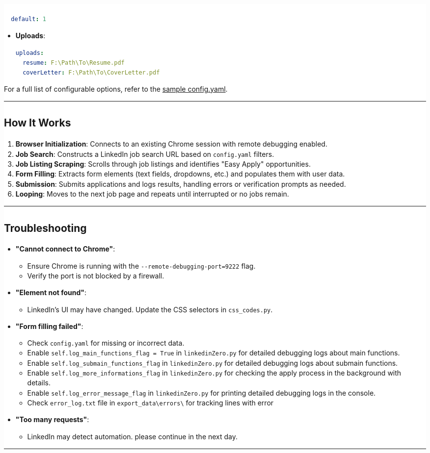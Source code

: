   ```yaml
    
    default: 1
  ```

- **Uploads**:
  ```yaml
  uploads:
    resume: F:\Path\To\Resume.pdf
    coverLetter: F:\Path\To\CoverLetter.pdf
  ```

For a full list of configurable options, refer to the [sample config.yaml](config.yaml).




---

## How It Works

1. **Browser Initialization**: Connects to an existing Chrome session with remote debugging enabled.
2. **Job Search**: Constructs a LinkedIn job search URL based on `config.yaml` filters.
3. **Job Listing Scraping**: Scrolls through job listings and identifies "Easy Apply" opportunities.
4. **Form Filling**: Extracts form elements (text fields, dropdowns, etc.) and populates them with user data.
5. **Submission**: Submits applications and logs results, handling errors or verification prompts as needed.
6. **Looping**: Moves to the next job page and repeats until interrupted or no jobs remain.

---

## Troubleshooting

- **"Cannot connect to Chrome"**:
  - Ensure Chrome is running with the `--remote-debugging-port=9222` flag.
  - Verify the port is not blocked by a firewall.

- **"Element not found"**:
  - LinkedIn’s UI may have changed. Update the CSS selectors in `css_codes.py`.

- **"Form filling failed"**:
  - Check  `config.yaml` for missing or incorrect data.
  - Enable `self.log_main_functions_flag = True` in `linkedinZero.py` for detailed debugging logs about main functions.
  - Enable `self.log_submain_functions_flag` in `linkedinZero.py` for detailed debugging logs about submain functions.
  - Enable `self.log_more_informations_flag` in `linkedinZero.py` for checking the apply process in the background with details.
  - Enable `self.log_error_message_flag` in `linkedinZero.py` for printing detailed debugging logs in the console.
  - Check  `error_log.txt` file in `export_data\errors\` for tracking lines with error

- **"Too many requests"**:
  - LinkedIn may detect automation. please continue in the next day.

---